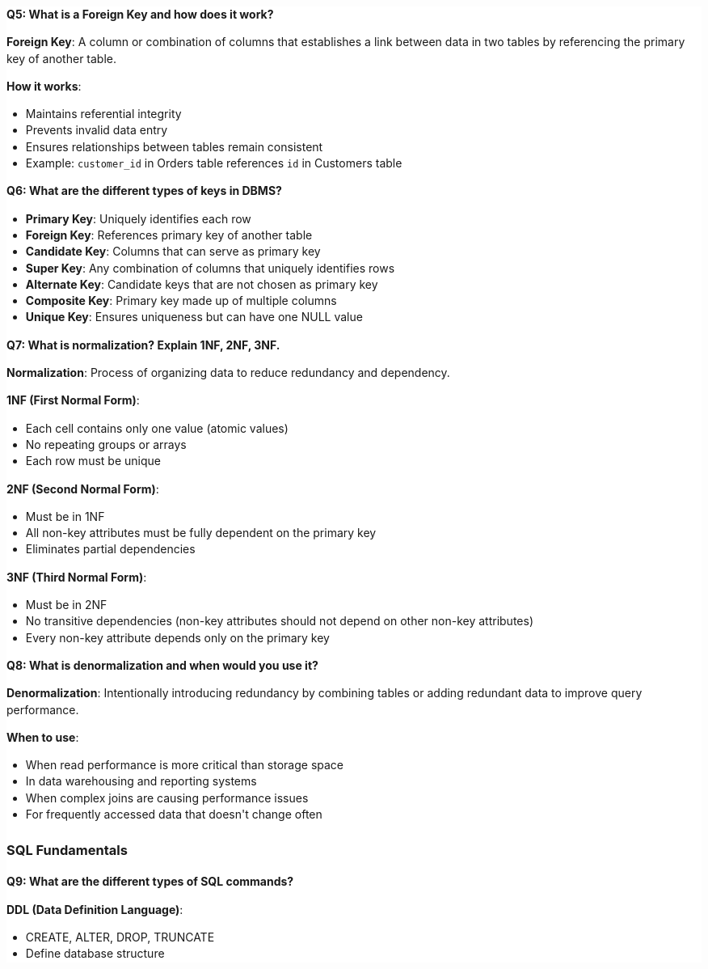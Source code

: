 **Q5: What is a Foreign Key and how does it work?**

**Foreign Key**: A column or combination of columns that establishes a link between data in two tables by referencing the primary key of another table.

**How it works**:
- Maintains referential integrity
- Prevents invalid data entry
- Ensures relationships between tables remain consistent
- Example: `customer_id` in Orders table references `id` in Customers table

**Q6: What are the different types of keys in DBMS?**

- **Primary Key**: Uniquely identifies each row
- **Foreign Key**: References primary key of another table
- **Candidate Key**: Columns that can serve as primary key
- **Super Key**: Any combination of columns that uniquely identifies rows
- **Alternate Key**: Candidate keys that are not chosen as primary key
- **Composite Key**: Primary key made up of multiple columns
- **Unique Key**: Ensures uniqueness but can have one NULL value

**Q7: What is normalization? Explain 1NF, 2NF, 3NF.**

**Normalization**: Process of organizing data to reduce redundancy and dependency.

**1NF (First Normal Form)**:
- Each cell contains only one value (atomic values)
- No repeating groups or arrays
- Each row must be unique

**2NF (Second Normal Form)**:
- Must be in 1NF
- All non-key attributes must be fully dependent on the primary key
- Eliminates partial dependencies

**3NF (Third Normal Form)**:
- Must be in 2NF
- No transitive dependencies (non-key attributes should not depend on other non-key attributes)
- Every non-key attribute depends only on the primary key

**Q8: What is denormalization and when would you use it?**

**Denormalization**: Intentionally introducing redundancy by combining tables or adding redundant data to improve query performance.

**When to use**:
- When read performance is more critical than storage space
- In data warehousing and reporting systems
- When complex joins are causing performance issues
- For frequently accessed data that doesn't change often

### SQL Fundamentals

**Q9: What are the different types of SQL commands?**

**DDL (Data Definition Language)**:
- CREATE, ALTER, DROP, TRUNCATE
- Define database structure
